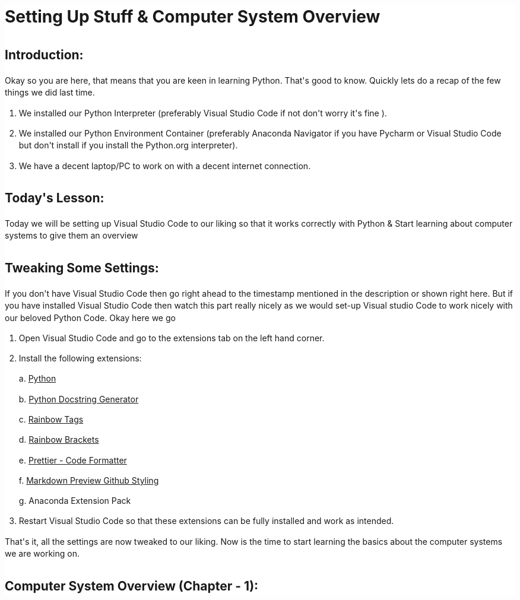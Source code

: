 # Setting Up Stuff & Computer System Overview

## Introduction:

Okay so you are here, that means that you are keen in learning Python. That's good to know. Quickly lets do a recap of the few things we did last time. 

1. We installed our Python Interpreter (preferably Visual Studio Code if not don't worry it's fine ).

2. We installed our Python Environment Container (preferably Anaconda Navigator if you have Pycharm or Visual Studio Code but don't install if you install the Python.org interpreter).

3. We have a decent laptop/PC to work on with a decent internet connection.

## Today's Lesson:

Today we will be setting up Visual Studio Code to our liking so that it works correctly with Python & Start learning about computer systems to give them an overview

## Tweaking Some Settings:

If you don't have Visual Studio Code then go right ahead to the timestamp mentioned in the description or shown right here. But if you have installed Visual Studio Code then watch this part really nicely as we would set-up Visual studio Code to work nicely with our beloved Python Code. Okay here we go

1. Open Visual Studio Code and go to the extensions tab on the left hand corner.

2. Install the following extensions:

    a. [Python](https://marketplace.visualstudio.com/items?itemName=ms-python.python)

    b. [Python Docstring Generator](https://marketplace.visualstudio.com/items?itemName=njpwerner.autodocstring)

    c. [Rainbow Tags](https://marketplace.visualstudio.com/items?itemName=voldemortensen.rainbow-tags)

    d. [Rainbow Brackets](https://marketplace.visualstudio.com/items?itemName=2gua.rainbow-brackets)

    e. [Prettier - Code Formatter](https://marketplace.visualstudio.com/items?itemName=esbenp.prettier-vscode)

    f. [Markdown Preview Github Styling](https://marketplace.visualstudio.com/items?itemName=bierner.markdown-preview-github-styles)

    g. Anaconda Extension Pack

3. Restart Visual Studio Code so that these extensions can be fully installed and work as intended.

That's it, all the settings are now tweaked to our liking. Now is the time to start learning the basics about the computer systems we are working on.

## Computer System Overview (Chapter - 1):
